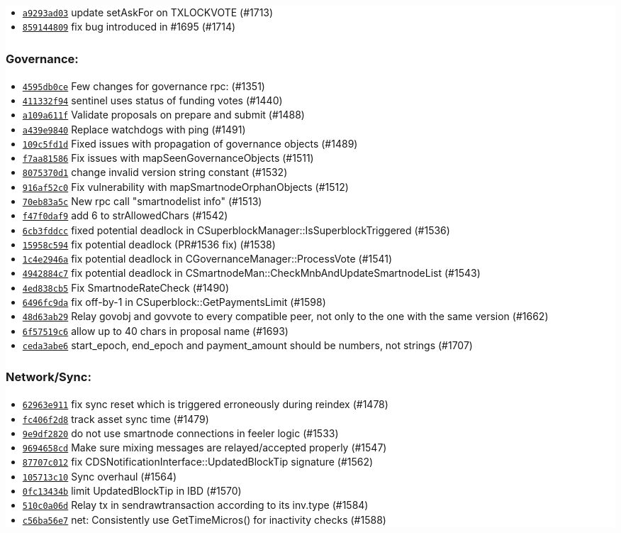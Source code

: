 - [`a9293ad03`](https://github.com/nvolprotocol/nvolve/commit/a9293ad03) update setAskFor on TXLOCKVOTE (#1713)
- [`859144809`](https://github.com/nvolprotocol/nvolve/commit/859144809) fix bug introduced in #1695 (#1714)

### Governance:
- [`4595db0ce`](https://github.com/nvolprotocol/nvolve/commit/4595db0ce) Few changes for governance rpc: (#1351)
- [`411332f94`](https://github.com/nvolprotocol/nvolve/commit/411332f94) sentinel uses status of funding votes (#1440)
- [`a109a611f`](https://github.com/nvolprotocol/nvolve/commit/a109a611f) Validate proposals on prepare and submit (#1488)
- [`a439e9840`](https://github.com/nvolprotocol/nvolve/commit/a439e9840) Replace watchdogs with ping (#1491)
- [`109c5fd1d`](https://github.com/nvolprotocol/nvolve/commit/109c5fd1d) Fixed issues with propagation of governance objects (#1489)
- [`f7aa81586`](https://github.com/nvolprotocol/nvolve/commit/f7aa81586) Fix issues with mapSeenGovernanceObjects (#1511)
- [`8075370d1`](https://github.com/nvolprotocol/nvolve/commit/8075370d1) change invalid version string constant (#1532)
- [`916af52c0`](https://github.com/nvolprotocol/nvolve/commit/916af52c0) Fix vulnerability with mapSmartnodeOrphanObjects (#1512)
- [`70eb83a5c`](https://github.com/nvolprotocol/nvolve/commit/70eb83a5c) New rpc call "smartnodelist info" (#1513)
- [`f47f0daf9`](https://github.com/nvolprotocol/nvolve/commit/f47f0daf9) add 6 to strAllowedChars (#1542)
- [`6cb3fddcc`](https://github.com/nvolprotocol/nvolve/commit/6cb3fddcc) fixed potential deadlock in CSuperblockManager::IsSuperblockTriggered (#1536)
- [`15958c594`](https://github.com/nvolprotocol/nvolve/commit/15958c594) fix potential deadlock (PR#1536 fix) (#1538)
- [`1c4e2946a`](https://github.com/nvolprotocol/nvolve/commit/1c4e2946a) fix potential deadlock in CGovernanceManager::ProcessVote (#1541)
- [`4942884c7`](https://github.com/nvolprotocol/nvolve/commit/4942884c7) fix potential deadlock in CSmartnodeMan::CheckMnbAndUpdateSmartnodeList (#1543)
- [`4ed838cb5`](https://github.com/nvolprotocol/nvolve/commit/4ed838cb5) Fix SmartnodeRateCheck (#1490)
- [`6496fc9da`](https://github.com/nvolprotocol/nvolve/commit/6496fc9da) fix off-by-1 in CSuperblock::GetPaymentsLimit (#1598)
- [`48d63ab29`](https://github.com/nvolprotocol/nvolve/commit/48d63ab29) Relay govobj and govvote to every compatible peer, not only to the one with the same version (#1662)
- [`6f57519c6`](https://github.com/nvolprotocol/nvolve/commit/6f57519c6) allow up to 40 chars in proposal name (#1693)
- [`ceda3abe6`](https://github.com/nvolprotocol/nvolve/commit/ceda3abe6) start_epoch, end_epoch and payment_amount should be numbers, not strings (#1707)

### Network/Sync:
- [`62963e911`](https://github.com/nvolprotocol/nvolve/commit/62963e911) fix sync reset which is triggered erroneously during reindex (#1478)
- [`fc406f2d8`](https://github.com/nvolprotocol/nvolve/commit/fc406f2d8) track asset sync time (#1479)
- [`9e9df2820`](https://github.com/nvolprotocol/nvolve/commit/9e9df2820) do not use smartnode connections in feeler logic (#1533)
- [`9694658cd`](https://github.com/nvolprotocol/nvolve/commit/9694658cd) Make sure mixing messages are relayed/accepted properly (#1547)
- [`87707c012`](https://github.com/nvolprotocol/nvolve/commit/87707c012) fix CDSNotificationInterface::UpdatedBlockTip signature (#1562)
- [`105713c10`](https://github.com/nvolprotocol/nvolve/commit/105713c10) Sync overhaul (#1564)
- [`0fc13434b`](https://github.com/nvolprotocol/nvolve/commit/0fc13434b) limit UpdatedBlockTip in IBD (#1570)
- [`510c0a06d`](https://github.com/nvolprotocol/nvolve/commit/510c0a06d) Relay tx in sendrawtransaction according to its inv.type (#1584)
- [`c56ba56e7`](https://github.com/nvolprotocol/nvolve/commit/c56ba56e7) net: Consistently use GetTimeMicros() for inactivity checks (#1588)